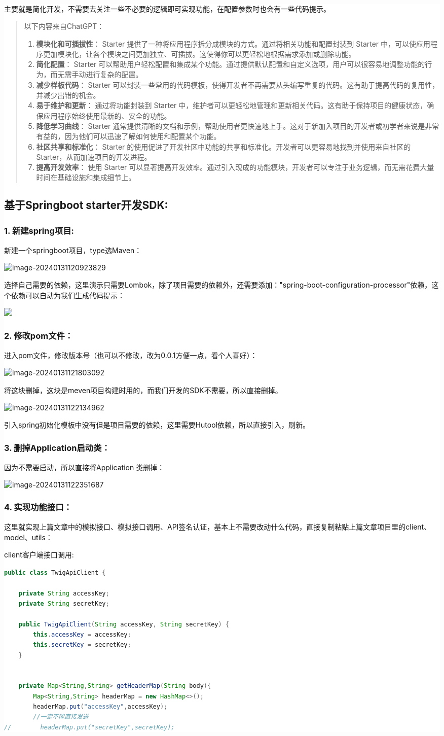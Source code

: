 主要就是简化开发，不需要去关注一些不必要的逻辑即可实现功能，在配置参数时也会有一些代码提示。

> 以下内容来自ChatGPT：
>
> 1. **模块化和可插拔性**： Starter 提供了一种将应用程序拆分成模块的方式。通过将相关功能和配置封装到 Starter 中，可以使应用程序更加模块化，让各个模块之间更加独立、可插拔。这使得你可以更轻松地根据需求添加或删除功能。
> 2. **简化配置**： Starter 可以帮助用户轻松配置和集成某个功能。通过提供默认配置和自定义选项，用户可以很容易地调整功能的行为，而无需手动进行复杂的配置。
> 3. **减少样板代码**： Starter 可以封装一些常用的代码模板，使得开发者不再需要从头编写重复的代码。这有助于提高代码的复用性，并减少出错的机会。
> 4. **易于维护和更新**： 通过将功能封装到 Starter 中，维护者可以更轻松地管理和更新相关代码。这有助于保持项目的健康状态，确保应用程序始终使用最新的、安全的功能。
> 5. **降低学习曲线**： Starter 通常提供清晰的文档和示例，帮助使用者更快速地上手。这对于新加入项目的开发者或初学者来说是非常有益的，因为他们可以迅速了解如何使用和配置某个功能。
> 6. **社区共享和标准化**： Starter 的使用促进了开发社区中功能的共享和标准化。开发者可以更容易地找到并使用来自社区的 Starter，从而加速项目的开发进程。
> 7. **提高开发效率**： 使用 Starter 可以显著提高开发效率。通过引入现成的功能模块，开发者可以专注于业务逻辑，而无需花费大量时间在基础设施和集成细节上。

## 基于Springboot starter开发SDK:

### 1. 新建spring项目:

新建一个springboot项目，type选Maven：

![image-20240131120923829](https://cdn.jsdelivr.net/gh/twigIcer/markdown-img@main/imgs/image-20240131120923829.png)

选择自己需要的依赖，这里演示只需要Lombok，除了项目需要的依赖外，还需要添加："spring-boot-configuration-processor"依赖，这个依赖可以自动为我们生成代码提示：

![](https://cdn.jsdelivr.net/gh/twigIcer/markdown-img@main/imgs/%E5%B1%8F%E5%B9%95%E6%88%AA%E5%9B%BE%202024-01-31%20121020.png)

### 2. 修改pom文件：

进入pom文件，修改版本号（也可以不修改，改为0.0.1方便一点，看个人喜好）：

![image-20240131121803092](https://cdn.jsdelivr.net/gh/twigIcer/markdown-img@main/imgs/image-20240131121803092.png)

将<build></build>这块删掉，这块是meven项目构建时用的，而我们开发的SDK不需要，所以直接删掉。

![image-20240131122134962](https://cdn.jsdelivr.net/gh/twigIcer/markdown-img@main/imgs/image-20240131122134962.png)

引入spring初始化模板中没有但是项目需要的依赖，这里需要Hutool依赖，所以直接引入，刷新。

### 3. 删掉Application启动类：

因为不需要启动，所以直接将Application 类删掉：

![image-20240131122351687](C:\Users\周斌\AppData\Roaming\Typora\typora-user-images\image-20240131122351687.png)

### 4. 实现功能接口：

这里就实现上篇文章中的模拟接口、模拟接口调用、API签名认证，基本上不需要改动什么代码，直接复制粘贴上篇文章项目里的client、model、utils：

client客户端接口调用:

```java
public class TwigApiClient {

    private String accessKey;
    private String secretKey;

    public TwigApiClient(String accessKey, String secretKey) {
        this.accessKey = accessKey;
        this.secretKey = secretKey;
    }


    private Map<String,String> getHeaderMap(String body){
        Map<String,String> headerMap = new HashMap<>();
        headerMap.put("accessKey",accessKey);
        //一定不能直接发送
//        headerMap.put("secretKey",secretKey);
```